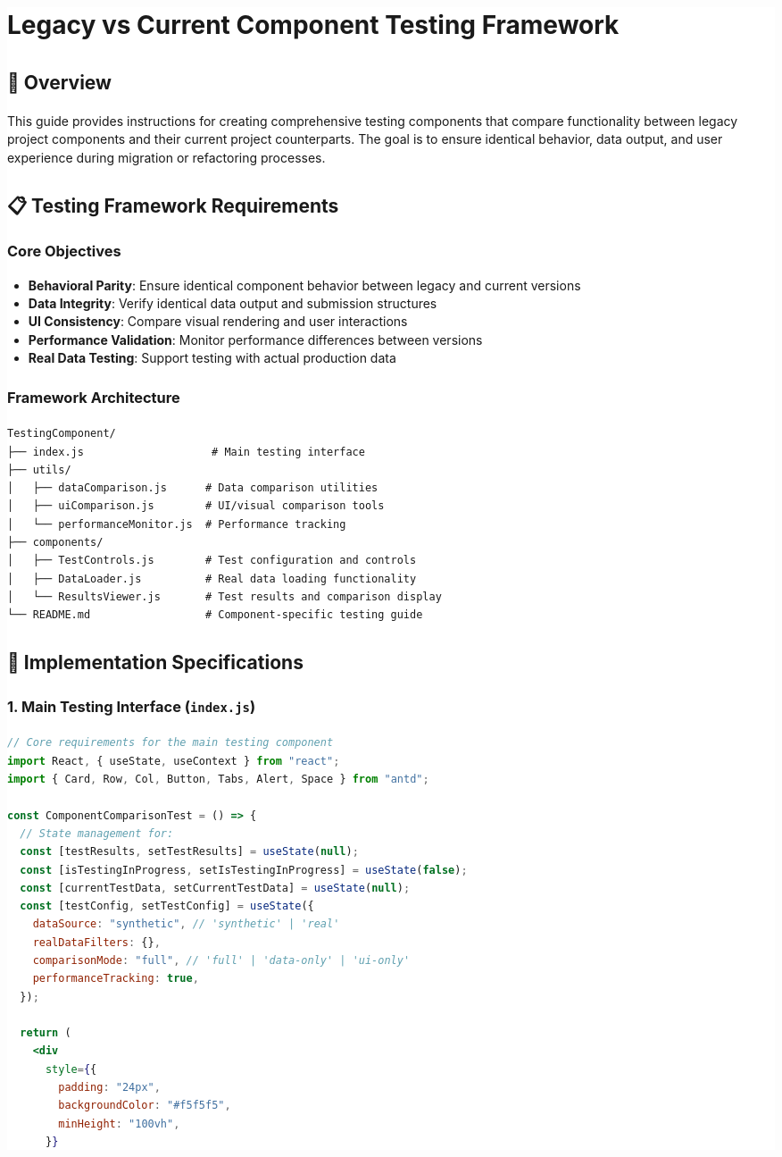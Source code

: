 # Legacy vs Current Component Testing Framework

## 🎯 Overview

This guide provides instructions for creating comprehensive testing components that compare functionality between legacy project components and their current project counterparts. The goal is to ensure identical behavior, data output, and user experience during migration or refactoring processes.

## 📋 Testing Framework Requirements

### Core Objectives

- **Behavioral Parity**: Ensure identical component behavior between legacy and current versions
- **Data Integrity**: Verify identical data output and submission structures
- **UI Consistency**: Compare visual rendering and user interactions
- **Performance Validation**: Monitor performance differences between versions
- **Real Data Testing**: Support testing with actual production data

### Framework Architecture

```
TestingComponent/
├── index.js                    # Main testing interface
├── utils/
│   ├── dataComparison.js      # Data comparison utilities
│   ├── uiComparison.js        # UI/visual comparison tools
│   └── performanceMonitor.js  # Performance tracking
├── components/
│   ├── TestControls.js        # Test configuration and controls
│   ├── DataLoader.js          # Real data loading functionality
│   └── ResultsViewer.js       # Test results and comparison display
└── README.md                  # Component-specific testing guide
```

## 🔧 Implementation Specifications

### 1. Main Testing Interface (`index.js`)

```jsx
// Core requirements for the main testing component
import React, { useState, useContext } from "react";
import { Card, Row, Col, Button, Tabs, Alert, Space } from "antd";

const ComponentComparisonTest = () => {
  // State management for:
  const [testResults, setTestResults] = useState(null);
  const [isTestingInProgress, setIsTestingInProgress] = useState(false);
  const [currentTestData, setCurrentTestData] = useState(null);
  const [testConfig, setTestConfig] = useState({
    dataSource: "synthetic", // 'synthetic' | 'real'
    realDataFilters: {},
    comparisonMode: "full", // 'full' | 'data-only' | 'ui-only'
    performanceTracking: true,
  });

  return (
    <div
      style={{
        padding: "24px",
        backgroundColor: "#f5f5f5",
        minHeight: "100vh",
      }}
```